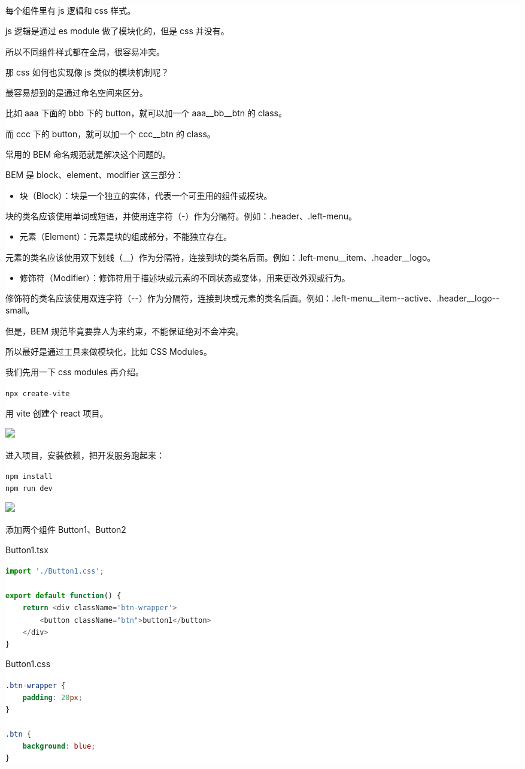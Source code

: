 ﻿每个组件里有 js 逻辑和 css 样式。

js 逻辑是通过 es module 做了模块化的，但是 css 并没有。

所以不同组件样式都在全局，很容易冲突。

那 css 如何也实现像 js 类似的模块机制呢？

最容易想到的是通过命名空间来区分。

比如 aaa 下面的 bbb 下的 button，就可以加一个 aaa__bb__btn 的 class。

而 ccc 下的 button，就可以加一个 ccc__btn 的 class。

常用的 BEM 命名规范就是解决这个问题的。

BEM 是 block、element、modifier 这三部分：

- 块（Block）：块是一个独立的实体，代表一个可重用的组件或模块。

块的类名应该使用单词或短语，并使用连字符（-）作为分隔符。例如：.header、.left-menu。

- 元素（Element）：元素是块的组成部分，不能独立存在。

元素的类名应该使用双下划线（__）作为分隔符，连接到块的类名后面。例如：.left-menu__item、.header__logo。

- 修饰符（Modifier）：修饰符用于描述块或元素的不同状态或变体，用来更改外观或行为。

修饰符的类名应该使用双连字符（--）作为分隔符，连接到块或元素的类名后面。例如：.left-menu__item--active、.header__logo--small。

但是，BEM 规范毕竟要靠人为来约束，不能保证绝对不会冲突。

所以最好是通过工具来做模块化，比如 CSS Modules。

我们先用一下 css modules 再介绍。

```
npx create-vite
```
用 vite 创建个 react 项目。

![](https://p9-juejin.byteimg.com/tos-cn-i-k3u1fbpfcp/7d5ff67825564807ac9f26a80f674da7~tplv-k3u1fbpfcp-jj-mark:0:0:0:0:q75.image#?w=890&h=440&s=52284&e=png&b=010101)

进入项目，安装依赖，把开发服务跑起来：

```
npm install
npm run dev
```

![](https://p6-juejin.byteimg.com/tos-cn-i-k3u1fbpfcp/7e972da6534f4eccbc263615a33d0922~tplv-k3u1fbpfcp-jj-mark:0:0:0:0:q75.image#?w=724&h=254&s=34798&e=png&b=181818)

添加两个组件 Button1、Button2

Button1.tsx

```javascript
import './Button1.css';

export default function() {
    return <div className='btn-wrapper'>
        <button className="btn">button1</button>
    </div>
}
```
Button1.css
```css
.btn-wrapper {
    padding: 20px;
}

.btn {
    background: blue;
}
```